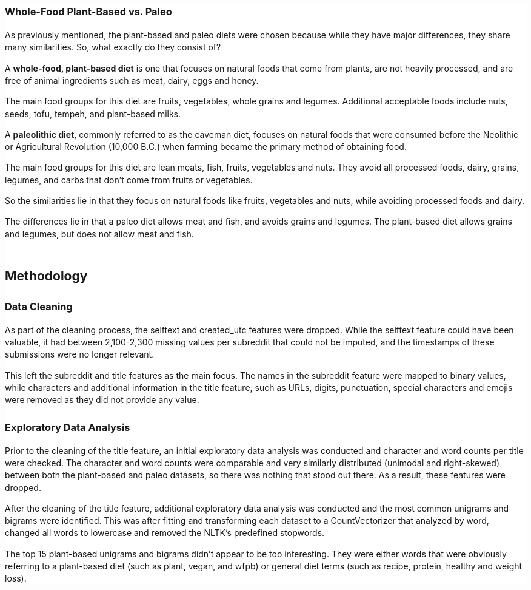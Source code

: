 ### Whole-Food Plant-Based vs. Paleo

As previously mentioned, the plant-based and paleo diets were chosen because while they have major differences, they share many similarities. So, what exactly do they consist of?

A **whole-food, plant-based diet** is one that focuses on natural foods that come from plants, are not heavily processed, and are free of animal ingredients such as meat, dairy, eggs and honey. 

The main food groups for this diet are fruits, vegetables, whole grains and legumes. Additional acceptable foods include nuts, seeds, tofu, tempeh, and plant-based milks. 

A **paleolithic diet**, commonly referred to as the caveman diet, focuses on natural foods that were consumed before the Neolithic or Agricultural Revolution (10,000 B.C.) when farming became the primary method of obtaining food.

The main food groups for this diet are lean meats, fish, fruits, vegetables and nuts. They avoid all processed foods, dairy, grains, legumes, and carbs that don’t come from fruits or vegetables.

So the similarities lie in that they focus on natural foods like fruits, vegetables and nuts, while avoiding processed foods and dairy.

The differences lie in that a paleo diet allows meat and fish, and avoids grains and legumes. The plant-based diet allows grains and legumes, but does not allow meat and fish.

---

## Methodology

### Data Cleaning

As part of the cleaning process, the selftext and created_utc features were dropped. While the selftext feature could have been valuable, it had between 2,100-2,300 missing values per subreddit that could not be imputed, and the timestamps of these submissions were no longer relevant.

This left the subreddit and title features as the main focus. The names in the subreddit feature were mapped to binary values, while characters and additional information in the title feature, such as URLs, digits, punctuation, special characters and emojis were removed as they did not provide any value.

### Exploratory Data Analysis

Prior to the cleaning of the title feature, an initial exploratory data analysis was conducted and character and word counts per title were checked. The character and word counts were comparable and very similarly distributed (unimodal and right-skewed) between both the plant-based and paleo datasets, so there was nothing that stood out there. As a result, these features were dropped.

After the cleaning of the title feature, additional exploratory data analysis was conducted and the most common unigrams and bigrams were identified. This was after fitting and transforming each dataset to a CountVectorizer that analyzed by word, changed all words to lowercase and removed the NLTK’s predefined stopwords.

The top 15 plant-based unigrams and bigrams didn’t appear to be too interesting. They were either words that were obviously referring to a plant-based diet (such as plant, vegan, and wfpb) or general diet terms (such as recipe, protein, healthy and weight loss).
